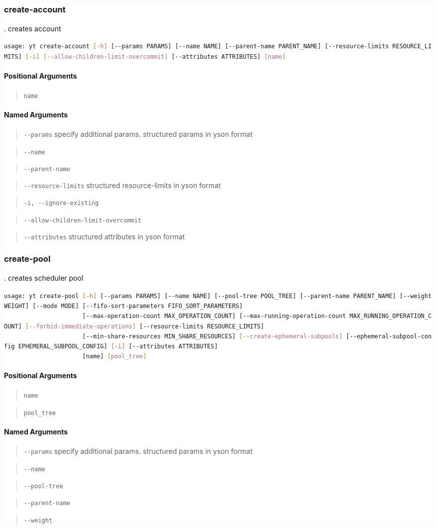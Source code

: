 ### create-account

. creates account

```bash
usage: yt create-account [-h] [--params PARAMS] [--name NAME] [--parent-name PARENT_NAME] [--resource-limits RESOURCE_LIMITS] [-i] [--allow-children-limit-overcommit] [--attributes ATTRIBUTES] [name]
```

#### Positional Arguments

> `name`    

#### Named Arguments

> `--params`    specify additional params. structured params in yson format

> `--name`    

> `--parent-name`    

> `--resource-limits`    structured resource-limits in yson format

> `-i, --ignore-existing`    

> `--allow-children-limit-overcommit`    

> `--attributes`    structured attributes in yson format

### create-pool

. creates scheduler pool

```bash
usage: yt create-pool [-h] [--params PARAMS] [--name NAME] [--pool-tree POOL_TREE] [--parent-name PARENT_NAME] [--weight WEIGHT] [--mode MODE] [--fifo-sort-parameters FIFO_SORT_PARAMETERS]
                      [--max-operation-count MAX_OPERATION_COUNT] [--max-running-operation-count MAX_RUNNING_OPERATION_COUNT] [--forbid-immediate-operations] [--resource-limits RESOURCE_LIMITS]
                      [--min-share-resources MIN_SHARE_RESOURCES] [--create-ephemeral-subpools] [--ephemeral-subpool-config EPHEMERAL_SUBPOOL_CONFIG] [-i] [--attributes ATTRIBUTES]
                      [name] [pool_tree]
```

#### Positional Arguments

> `name`    

> `pool_tree`    

#### Named Arguments

> `--params`    specify additional params. structured params in yson format

> `--name`    

> `--pool-tree`    

> `--parent-name`    

> `--weight`    
